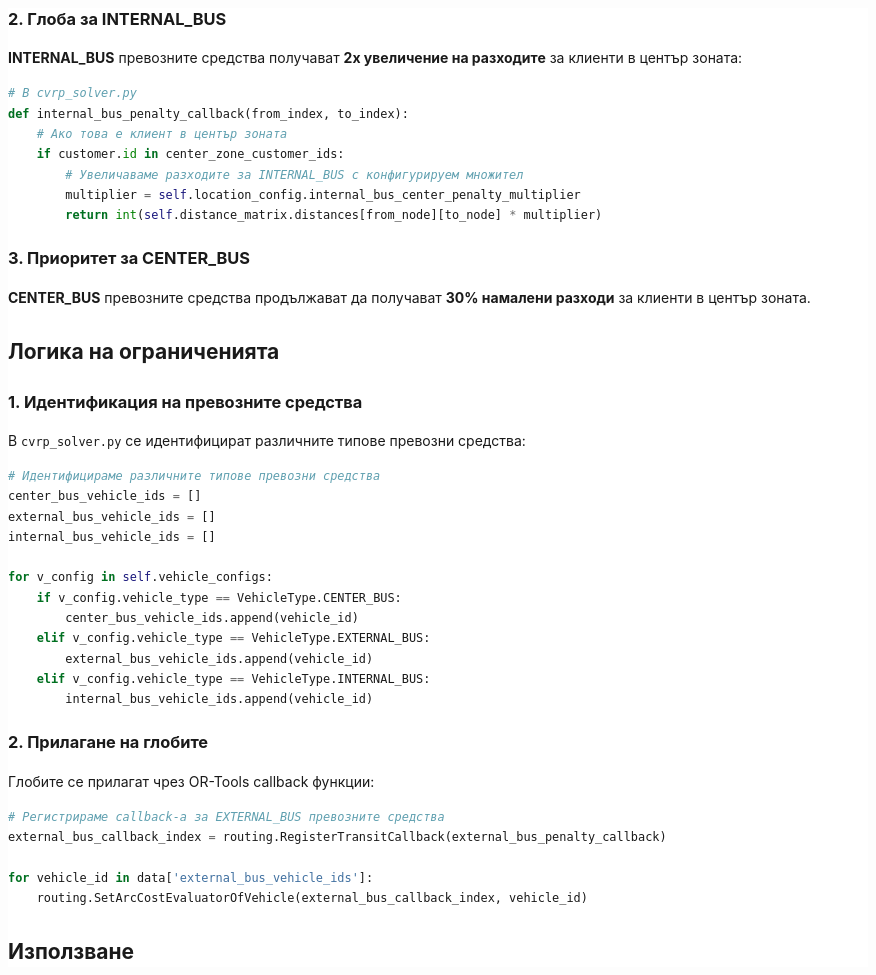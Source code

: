 ### 2. Глоба за INTERNAL_BUS

**INTERNAL_BUS** превозните средства получават **2x увеличение на разходите** за клиенти в център зоната:

```python
# В cvrp_solver.py
def internal_bus_penalty_callback(from_index, to_index):
    # Ако това е клиент в център зоната
    if customer.id in center_zone_customer_ids:
        # Увеличаваме разходите за INTERNAL_BUS с конфигурируем множител
        multiplier = self.location_config.internal_bus_center_penalty_multiplier
        return int(self.distance_matrix.distances[from_node][to_node] * multiplier)
```

### 3. Приоритет за CENTER_BUS

**CENTER_BUS** превозните средства продължават да получават **30% намалени разходи** за клиенти в център зоната.

## Логика на ограниченията

### 1. Идентификация на превозните средства

В `cvrp_solver.py` се идентифицират различните типове превозни средства:

```python
# Идентифицираме различните типове превозни средства
center_bus_vehicle_ids = []
external_bus_vehicle_ids = []
internal_bus_vehicle_ids = []

for v_config in self.vehicle_configs:
    if v_config.vehicle_type == VehicleType.CENTER_BUS:
        center_bus_vehicle_ids.append(vehicle_id)
    elif v_config.vehicle_type == VehicleType.EXTERNAL_BUS:
        external_bus_vehicle_ids.append(vehicle_id)
    elif v_config.vehicle_type == VehicleType.INTERNAL_BUS:
        internal_bus_vehicle_ids.append(vehicle_id)
```

### 2. Прилагане на глобите

Глобите се прилагат чрез OR-Tools callback функции:

```python
# Регистрираме callback-а за EXTERNAL_BUS превозните средства
external_bus_callback_index = routing.RegisterTransitCallback(external_bus_penalty_callback)

for vehicle_id in data['external_bus_vehicle_ids']:
    routing.SetArcCostEvaluatorOfVehicle(external_bus_callback_index, vehicle_id)
```

## Използване
